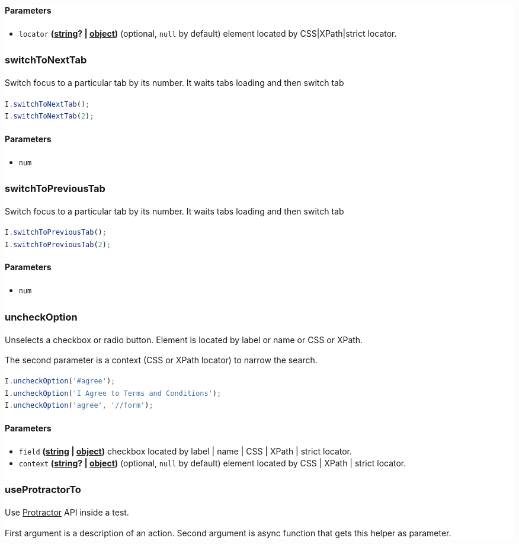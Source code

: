 #### Parameters

-   `locator` **([string][9]? | [object][10])** (optional, `null` by default) element located by CSS|XPath|strict locator. 

### switchToNextTab

Switch focus to a particular tab by its number. It waits tabs loading and then switch tab

```js
I.switchToNextTab();
I.switchToNextTab(2);
```

#### Parameters

-   `num`   

### switchToPreviousTab

Switch focus to a particular tab by its number. It waits tabs loading and then switch tab

```js
I.switchToPreviousTab();
I.switchToPreviousTab(2);
```

#### Parameters

-   `num`   

### uncheckOption

Unselects a checkbox or radio button.
Element is located by label or name or CSS or XPath.

The second parameter is a context (CSS or XPath locator) to narrow the search.

```js
I.uncheckOption('#agree');
I.uncheckOption('I Agree to Terms and Conditions');
I.uncheckOption('agree', '//form');
```

#### Parameters

-   `field` **([string][9] | [object][10])** checkbox located by label | name | CSS | XPath | strict locator.
-   `context` **([string][9]? | [object][10])** (optional, `null` by default) element located by CSS | XPath | strict locator. 

### useProtractorTo

Use [Protractor][19] API inside a test.

First argument is a description of an action.
Second argument is async function that gets this helper as parameter.


[1]: http://www.protractortest.org
[2]: http://codecept.io/quickstart/#prepare-selenium-server
[3]: http://codecept.io/acceptance/#smartwait
[4]: http://localhost:4444/wd/hub
[5]: https://github.com/SeleniumHQ/selenium/wiki/DesiredCapabilities
[6]: https://github.com/angular/protractor/blob/master/docs/referenceConf.js
[7]: https://developer.mozilla.org/docs/Web/JavaScript/Reference/Global_Objects/Number
[8]: http://jster.net/category/windows-modals-popups
[9]: https://developer.mozilla.org/docs/Web/JavaScript/Reference/Global_Objects/String
[10]: https://developer.mozilla.org/docs/Web/JavaScript/Reference/Global_Objects/Object
[11]: https://vuejs.org/v2/api/#Vue-nextTick
[12]: https://developer.mozilla.org/docs/Web/JavaScript/Reference/Statements/function
[13]: https://developer.mozilla.org/docs/Web/JavaScript/Reference/Global_Objects/Promise
[14]: https://developer.mozilla.org/docs/Web/JavaScript/Reference/Global_Objects/Array
[15]: https://developer.mozilla.org/docs/Web/JavaScript/Reference/Global_Objects/undefined
[16]: https://code.google.com/p/selenium/wiki/JsonWireProtocol#Cookie_JSON_Object
[17]: https://code.google.com/p/selenium/wiki/JsonWireProtocol#/session/:sessionId/element/:id/value
[18]: https://developer.mozilla.org/docs/Web/JavaScript/Reference/Global_Objects/Boolean
[19]: https://www.protractortest.org/#/api
[20]: https://www.protractortest.org/#/api?view=ProtractorBrowser
